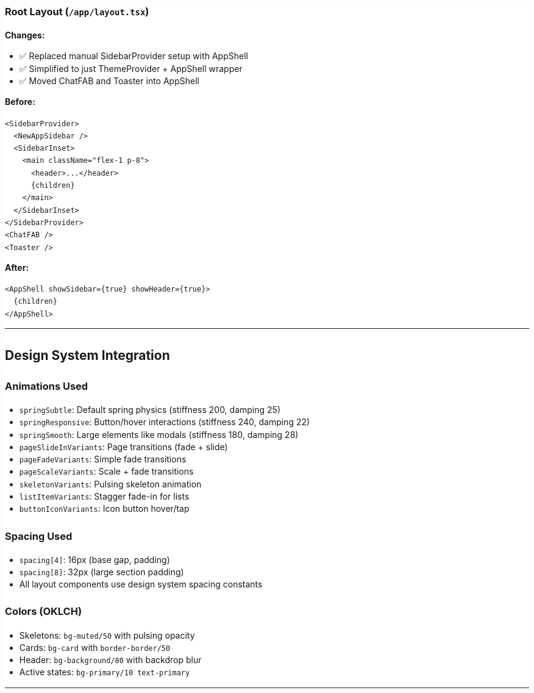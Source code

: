 ### Root Layout (`/app/layout.tsx`)
**Changes:**
- ✅ Replaced manual SidebarProvider setup with AppShell
- ✅ Simplified to just ThemeProvider + AppShell wrapper
- ✅ Moved ChatFAB and Toaster into AppShell

**Before:**
```tsx
<SidebarProvider>
  <NewAppSidebar />
  <SidebarInset>
    <main className="flex-1 p-8">
      <header>...</header>
      {children}
    </main>
  </SidebarInset>
</SidebarProvider>
<ChatFAB />
<Toaster />
```

**After:**
```tsx
<AppShell showSidebar={true} showHeader={true}>
  {children}
</AppShell>
```

---

## Design System Integration

### Animations Used
- `springSubtle`: Default spring physics (stiffness 200, damping 25)
- `springResponsive`: Button/hover interactions (stiffness 240, damping 22)
- `springSmooth`: Large elements like modals (stiffness 180, damping 28)
- `pageSlideInVariants`: Page transitions (fade + slide)
- `pageFadeVariants`: Simple fade transitions
- `pageScaleVariants`: Scale + fade transitions
- `skeletonVariants`: Pulsing skeleton animation
- `listItemVariants`: Stagger fade-in for lists
- `buttonIconVariants`: Icon button hover/tap

### Spacing Used
- `spacing[4]`: 16px (base gap, padding)
- `spacing[8]`: 32px (large section padding)
- All layout components use design system spacing constants

### Colors (OKLCH)
- Skeletons: `bg-muted/50` with pulsing opacity
- Cards: `bg-card` with `border-border/50`
- Header: `bg-background/80` with backdrop blur
- Active states: `bg-primary/10 text-primary`

---